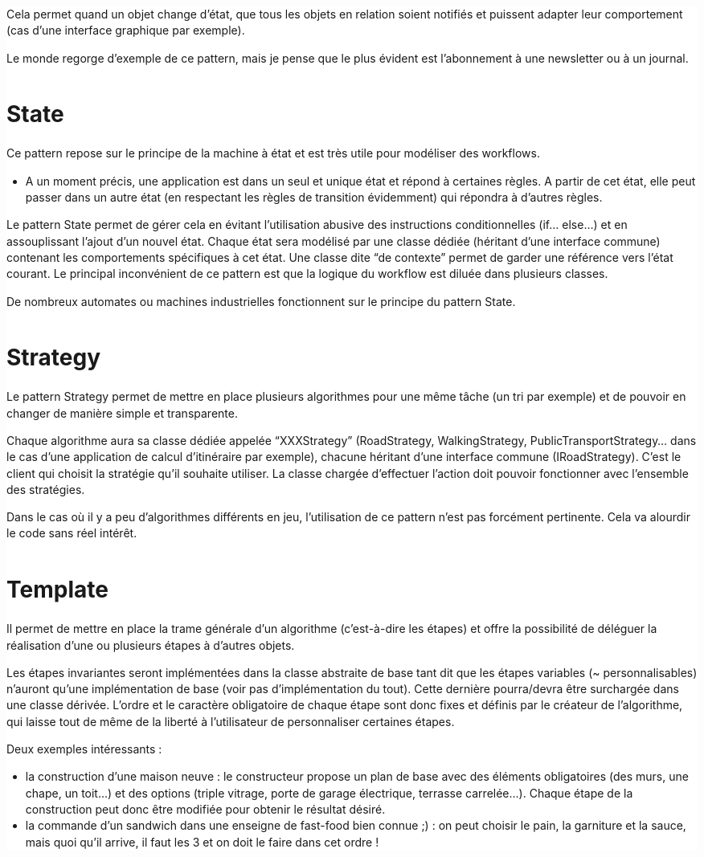 Cela permet quand un objet change d’état, que tous les objets en relation soient notifiés et puissent adapter leur comportement (cas d’une interface graphique par exemple).

Le monde regorge d’exemple de ce pattern, mais je pense que le plus évident est l’abonnement à une newsletter ou à un journal.

# State

Ce pattern repose sur le principe de la machine à état et est très utile pour modéliser des workflows.

- A un moment précis, une application est dans un seul et unique état et répond à certaines règles. A partir de cet état, elle peut passer dans un autre état (en respectant les règles de transition évidemment) qui répondra à d’autres règles.

Le pattern State permet de gérer cela en évitant l’utilisation abusive des instructions conditionnelles (if… else…) et en assouplissant l’ajout d’un nouvel état. Chaque état sera modélisé par une classe dédiée (héritant d’une interface commune) contenant les comportements spécifiques à cet état. Une classe dite “de contexte” permet de garder une référence vers l’état courant. Le principal inconvénient de ce pattern est que la logique du workflow est diluée dans plusieurs classes.

De nombreux automates ou machines industrielles fonctionnent sur le principe du pattern State.

# Strategy

Le pattern Strategy permet de mettre en place plusieurs algorithmes pour une même tâche (un tri par exemple) et de pouvoir en changer de manière simple et transparente.

Chaque algorithme aura sa classe dédiée appelée “XXXStrategy” (RoadStrategy, WalkingStrategy, PublicTransportStrategy… dans le cas d’une application de calcul d’itinéraire par exemple), chacune héritant d’une interface commune (IRoadStrategy). C’est le client qui choisit la stratégie qu’il souhaite utiliser. La classe chargée d’effectuer l’action doit pouvoir fonctionner avec l’ensemble des stratégies.

Dans le cas où il y a peu d’algorithmes différents en jeu, l’utilisation de ce pattern n’est pas forcément pertinente. Cela va alourdir le code sans réel intérêt.

# Template

Il permet de mettre en place la trame générale d’un algorithme (c’est-à-dire les étapes) et offre la possibilité de déléguer la réalisation d’une ou plusieurs étapes à d’autres objets.

Les étapes invariantes seront implémentées dans la classe abstraite de base tant dit que les étapes variables (~ personnalisables) n’auront qu’une implémentation de base (voir pas d’implémentation du tout). Cette dernière pourra/devra être surchargée dans une classe dérivée. L’ordre et le caractère obligatoire de chaque étape sont donc fixes et définis par le créateur de l’algorithme, qui laisse tout de même de la liberté à l’utilisateur de personnaliser certaines étapes.

Deux exemples intéressants :
- la construction d’une maison neuve : le constructeur propose un plan de base avec des éléments obligatoires (des murs, une chape, un toit…) et des options (triple vitrage, porte de garage électrique, terrasse carrelée…). Chaque étape de la construction peut donc être modifiée pour obtenir le résultat désiré.
- la commande d’un sandwich dans une enseigne de fast-food bien connue ;) : on peut choisir le pain, la garniture et la sauce, mais quoi qu’il arrive, il faut les 3 et on doit le faire dans cet ordre !
